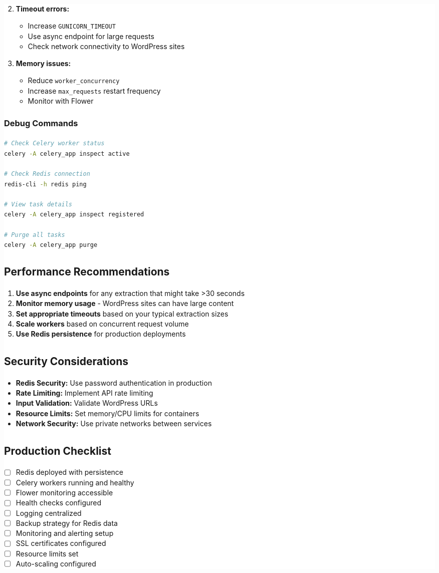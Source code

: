 2. **Timeout errors:**

   - Increase `GUNICORN_TIMEOUT`
   - Use async endpoint for large requests
   - Check network connectivity to WordPress sites

3. **Memory issues:**
   - Reduce `worker_concurrency`
   - Increase `max_requests` restart frequency
   - Monitor with Flower

### Debug Commands

```bash
# Check Celery worker status
celery -A celery_app inspect active

# Check Redis connection
redis-cli -h redis ping

# View task details
celery -A celery_app inspect registered

# Purge all tasks
celery -A celery_app purge
```

## Performance Recommendations

1. **Use async endpoints** for any extraction that might take >30 seconds
2. **Monitor memory usage** - WordPress sites can have large content
3. **Set appropriate timeouts** based on your typical extraction sizes
4. **Scale workers** based on concurrent request volume
5. **Use Redis persistence** for production deployments

## Security Considerations

- **Redis Security:** Use password authentication in production
- **Rate Limiting:** Implement API rate limiting
- **Input Validation:** Validate WordPress URLs
- **Resource Limits:** Set memory/CPU limits for containers
- **Network Security:** Use private networks between services

## Production Checklist

- [ ] Redis deployed with persistence
- [ ] Celery workers running and healthy
- [ ] Flower monitoring accessible
- [ ] Health checks configured
- [ ] Logging centralized
- [ ] Backup strategy for Redis data
- [ ] Monitoring and alerting setup
- [ ] SSL certificates configured
- [ ] Resource limits set
- [ ] Auto-scaling configured
